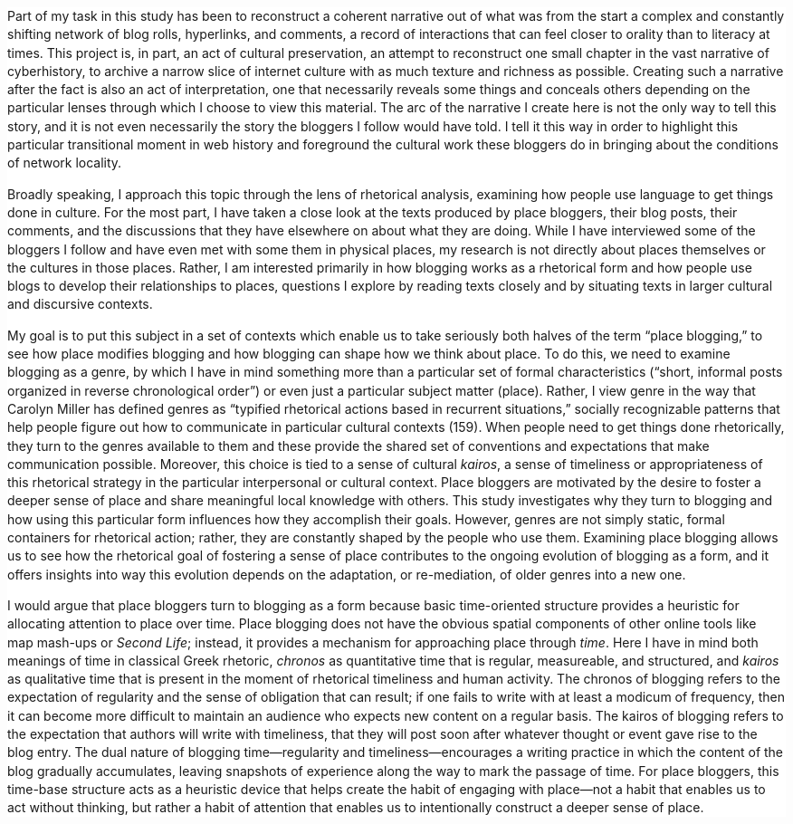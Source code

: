 Part of my task in this study has been to reconstruct a coherent narrative out of what was from the start a complex and constantly shifting network of blog rolls, hyperlinks, and comments, a record of interactions that can feel closer to orality than to literacy at times. This project is, in part, an act of cultural preservation, an attempt to reconstruct one small chapter in the vast narrative of cyberhistory, to archive a narrow slice of internet culture with as much texture and richness as possible. Creating such a narrative after the fact is also an act of interpretation, one that necessarily reveals some things and conceals others depending on the particular lenses through which I choose to view this material. The arc of the narrative I create here is not the only way to tell this story, and it is not even necessarily the story the bloggers I follow would have told. I tell it this way in order to highlight this particular transitional moment in web history and foreground the cultural work these bloggers do in bringing about the conditions of network locality.

Broadly speaking, I approach this topic through the lens of rhetorical analysis, examining how people use language to get things done in culture. For the most part, I have taken a close look at the texts produced by place bloggers, their blog posts, their comments, and the discussions that they have elsewhere on about what they are doing. While I have interviewed some of the bloggers I follow and have even met with some them in physical places, my research is not directly about places themselves or the cultures in those places. Rather, I am interested primarily in how blogging works as a rhetorical form and how people use blogs to develop their relationships to places, questions I explore by reading texts closely and by situating texts in larger cultural and discursive contexts.

My goal is to put this subject in a set of contexts which enable us to take seriously both halves of the term “place blogging,” to see how place modifies blogging and how blogging can shape how we think about place. To do this, we need to examine blogging as a genre, by which I have in mind something more than a particular set of formal characteristics (“short, informal posts organized in reverse chronological order”) or even just a particular subject matter (place). Rather, I view genre in the way that Carolyn Miller has defined genres as “typified rhetorical actions based in recurrent situations,” socially recognizable patterns that help people figure out how to communicate in particular cultural contexts (159). When people need to get things done rhetorically, they turn to the genres available to them and these provide the shared set of conventions and expectations that make communication possible. Moreover, this choice is tied to a sense of cultural *kairos*, a sense of timeliness or appropriateness of this rhetorical strategy in the particular interpersonal or cultural context. Place bloggers are motivated by the desire to foster a deeper sense of place and share meaningful local knowledge with others. This study investigates why they turn to blogging and how using this particular form influences how they accomplish their goals. However, genres are not simply static, formal containers for rhetorical action; rather, they are constantly shaped by the people who use them. Examining place blogging allows us to see how the rhetorical goal of fostering a sense of place contributes to the ongoing evolution of blogging as a form, and it offers insights into way this evolution depends on the adaptation, or re-mediation, of older genres into a new one.

I would argue that place bloggers turn to blogging as a form because basic time-oriented structure provides a heuristic for allocating attention to place over time. Place blogging does not have the obvious spatial components of other online tools like map mash-ups or *Second Life*; instead, it provides a mechanism for approaching place through *time*. Here I have in mind both meanings of time in classical Greek rhetoric, *chronos* as quantitative time that is regular, measureable, and structured, and *kairos* as qualitative time that is present in the moment of rhetorical timeliness and human activity. The chronos of blogging refers to the expectation of regularity and the sense of obligation that can result; if one fails to write with at least a modicum of frequency, then it can become more difficult to maintain an audience who expects new content on a regular basis. The kairos of blogging refers to the expectation that authors will write with timeliness, that they will post soon after whatever thought or event gave rise to the blog entry. The dual nature of blogging time—regularity and timeliness—encourages a writing practice in which the content of the blog gradually accumulates, leaving snapshots of experience along the way to mark the passage of time. For place bloggers, this time-base structure acts as a heuristic device that helps create the habit of engaging with place—not a habit that enables us to act without thinking, but rather a habit of attention that enables us to intentionally construct a deeper sense of place.
